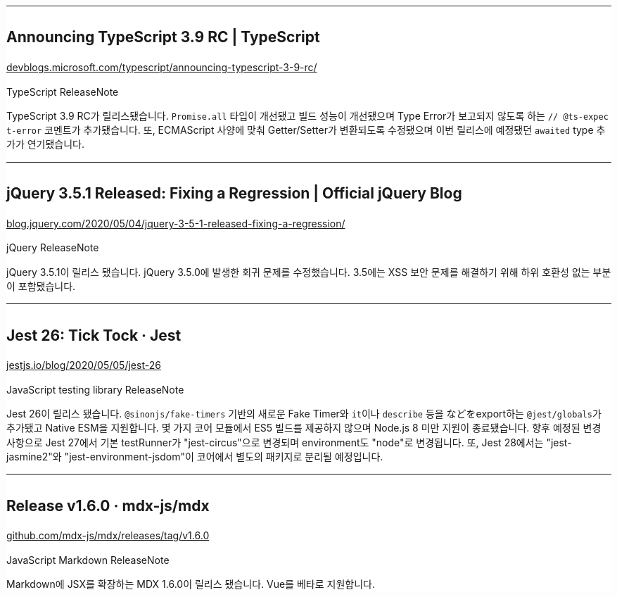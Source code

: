 
----

## Announcing TypeScript 3.9 RC | TypeScript
[devblogs.microsoft.com/typescript/announcing-typescript-3-9-rc/](https://devblogs.microsoft.com/typescript/announcing-typescript-3-9-rc/ "Announcing TypeScript 3.9 RC | TypeScript")
<p class="jser-tags jser-tag-icon"><span class="jser-tag">TypeScript</span> <span class="jser-tag">ReleaseNote</span></p>

TypeScript 3.9 RC가 릴리스됐습니다.
`Promise.all` 타입이 개선됐고 빌드 성능이 개선됐으며 Type Error가 보고되지 않도록 하는 `// @ts-expect-error` 코멘트가 추가됐습니다. 또, ECMAScript 사양에 맞춰 Getter/Setter가 변환되도록 수정됐으며 이번 릴리스에 예정됐던 `awaited` type 추가가 연기됐습니다.


----

## jQuery 3.5.1 Released: Fixing a Regression | Official jQuery Blog
[blog.jquery.com/2020/05/04/jquery-3-5-1-released-fixing-a-regression/](http://blog.jquery.com/2020/05/04/jquery-3-5-1-released-fixing-a-regression/ "jQuery 3.5.1 Released: Fixing a Regression | Official jQuery Blog")
<p class="jser-tags jser-tag-icon"><span class="jser-tag">jQuery</span> <span class="jser-tag">ReleaseNote</span></p>

jQuery 3.5.1이 릴리스 됐습니다.
jQuery 3.5.0에 발생한 회귀 문제를 수정했습니다. 3.5에는 XSS 보안 문제를 해결하기 위해 하위 호환성 없는 부분이 포함됐습니다.


----

## Jest 26: Tick Tock · Jest
[jestjs.io/blog/2020/05/05/jest-26](https://jestjs.io/blog/2020/05/05/jest-26 "Jest 26: Tick Tock · Jest")
<p class="jser-tags jser-tag-icon"><span class="jser-tag">JavaScript</span> <span class="jser-tag">testing</span> <span class="jser-tag">library</span> <span class="jser-tag">ReleaseNote</span></p>

Jest 26이 릴리스 됐습니다.
`@sinonjs/fake-timers` 기반의 새로운 Fake Timer와 `it`이나 `describe` 등을 などをexport하는 `@jest/globals`가 추가됐고 Native ESM을 지원합니다.
몇 가지 코어 모듈에서 ES5 빌드를 제공하지 않으며 Node.js 8 미만 지원이 종료됐습니다.
향후 예정된 변경 사항으로 Jest 27에서 기본 testRunner가 "jest-circus"으로 변경되며 environment도 "node"로 변경됩니다.
또, Jest 28에서는 "jest-jasmine2"와 "jest-environment-jsdom"이 코어에서 별도의 패키지로 분리될 예정입니다.


----

## Release v1.6.0 · mdx-js/mdx
[github.com/mdx-js/mdx/releases/tag/v1.6.0](https://github.com/mdx-js/mdx/releases/tag/v1.6.0 "Release v1.6.0 · mdx-js/mdx")
<p class="jser-tags jser-tag-icon"><span class="jser-tag">JavaScript</span> <span class="jser-tag">Markdown</span> <span class="jser-tag">ReleaseNote</span></p>

Markdown에 JSX를 확장하는 MDX 1.6.0이 릴리스 됐습니다.
Vue를 베타로 지원합니다.
